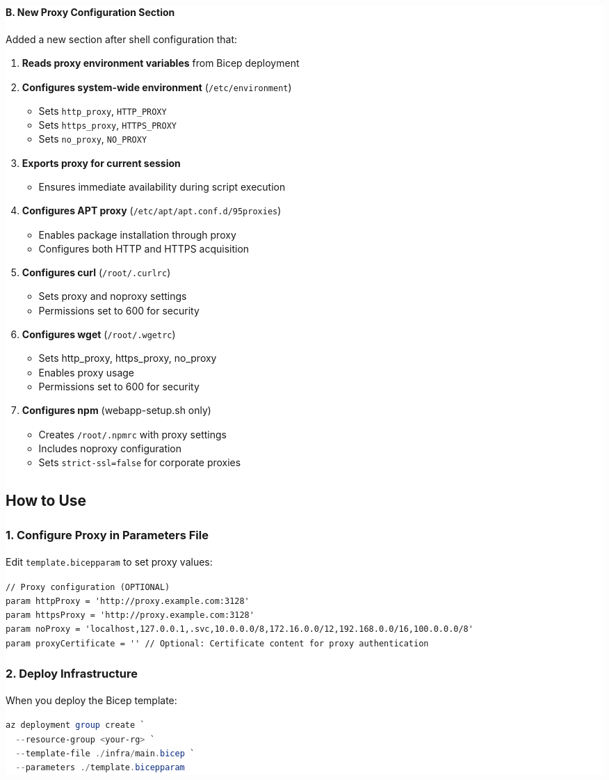 #### B. New Proxy Configuration Section
Added a new section after shell configuration that:

1. **Reads proxy environment variables** from Bicep deployment
2. **Configures system-wide environment** (`/etc/environment`)
   - Sets `http_proxy`, `HTTP_PROXY`
   - Sets `https_proxy`, `HTTPS_PROXY`
   - Sets `no_proxy`, `NO_PROXY`

3. **Exports proxy for current session**
   - Ensures immediate availability during script execution

4. **Configures APT proxy** (`/etc/apt/apt.conf.d/95proxies`)
   - Enables package installation through proxy
   - Configures both HTTP and HTTPS acquisition

5. **Configures curl** (`/root/.curlrc`)
   - Sets proxy and noproxy settings
   - Permissions set to 600 for security

6. **Configures wget** (`/root/.wgetrc`)
   - Sets http_proxy, https_proxy, no_proxy
   - Enables proxy usage
   - Permissions set to 600 for security

7. **Configures npm** (webapp-setup.sh only)
   - Creates `/root/.npmrc` with proxy settings
   - Includes noproxy configuration
   - Sets `strict-ssl=false` for corporate proxies

## How to Use

### 1. Configure Proxy in Parameters File

Edit `template.bicepparam` to set proxy values:

```bicep
// Proxy configuration (OPTIONAL)
param httpProxy = 'http://proxy.example.com:3128'
param httpsProxy = 'http://proxy.example.com:3128'
param noProxy = 'localhost,127.0.0.1,.svc,10.0.0.0/8,172.16.0.0/12,192.168.0.0/16,100.0.0.0/8'
param proxyCertificate = '' // Optional: Certificate content for proxy authentication
```

### 2. Deploy Infrastructure

When you deploy the Bicep template:

```powershell
az deployment group create `
  --resource-group <your-rg> `
  --template-file ./infra/main.bicep `
  --parameters ./template.bicepparam
```
